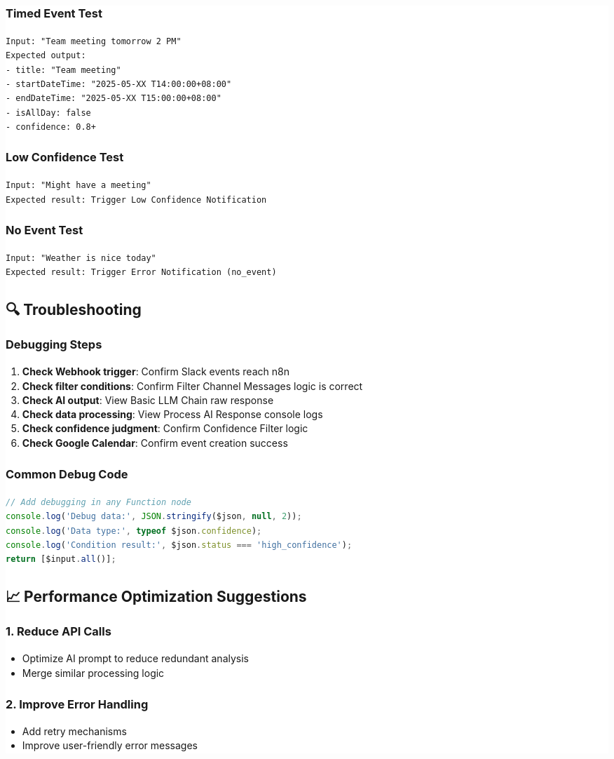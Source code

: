 ### Timed Event Test
```
Input: "Team meeting tomorrow 2 PM"
Expected output:
- title: "Team meeting"
- startDateTime: "2025-05-XX T14:00:00+08:00"
- endDateTime: "2025-05-XX T15:00:00+08:00"
- isAllDay: false
- confidence: 0.8+
```

### Low Confidence Test
```
Input: "Might have a meeting"
Expected result: Trigger Low Confidence Notification
```

### No Event Test
```
Input: "Weather is nice today"
Expected result: Trigger Error Notification (no_event)
```

## 🔍 Troubleshooting

### Debugging Steps
1. **Check Webhook trigger**: Confirm Slack events reach n8n
2. **Check filter conditions**: Confirm Filter Channel Messages logic is correct
3. **Check AI output**: View Basic LLM Chain raw response
4. **Check data processing**: View Process AI Response console logs
5. **Check confidence judgment**: Confirm Confidence Filter logic
6. **Check Google Calendar**: Confirm event creation success

### Common Debug Code
```javascript
// Add debugging in any Function node
console.log('Debug data:', JSON.stringify($json, null, 2));
console.log('Data type:', typeof $json.confidence);
console.log('Condition result:', $json.status === 'high_confidence');
return [$input.all()];
```

## 📈 Performance Optimization Suggestions

### 1. Reduce API Calls
- Optimize AI prompt to reduce redundant analysis
- Merge similar processing logic

### 2. Improve Error Handling
- Add retry mechanisms
- Improve user-friendly error messages
